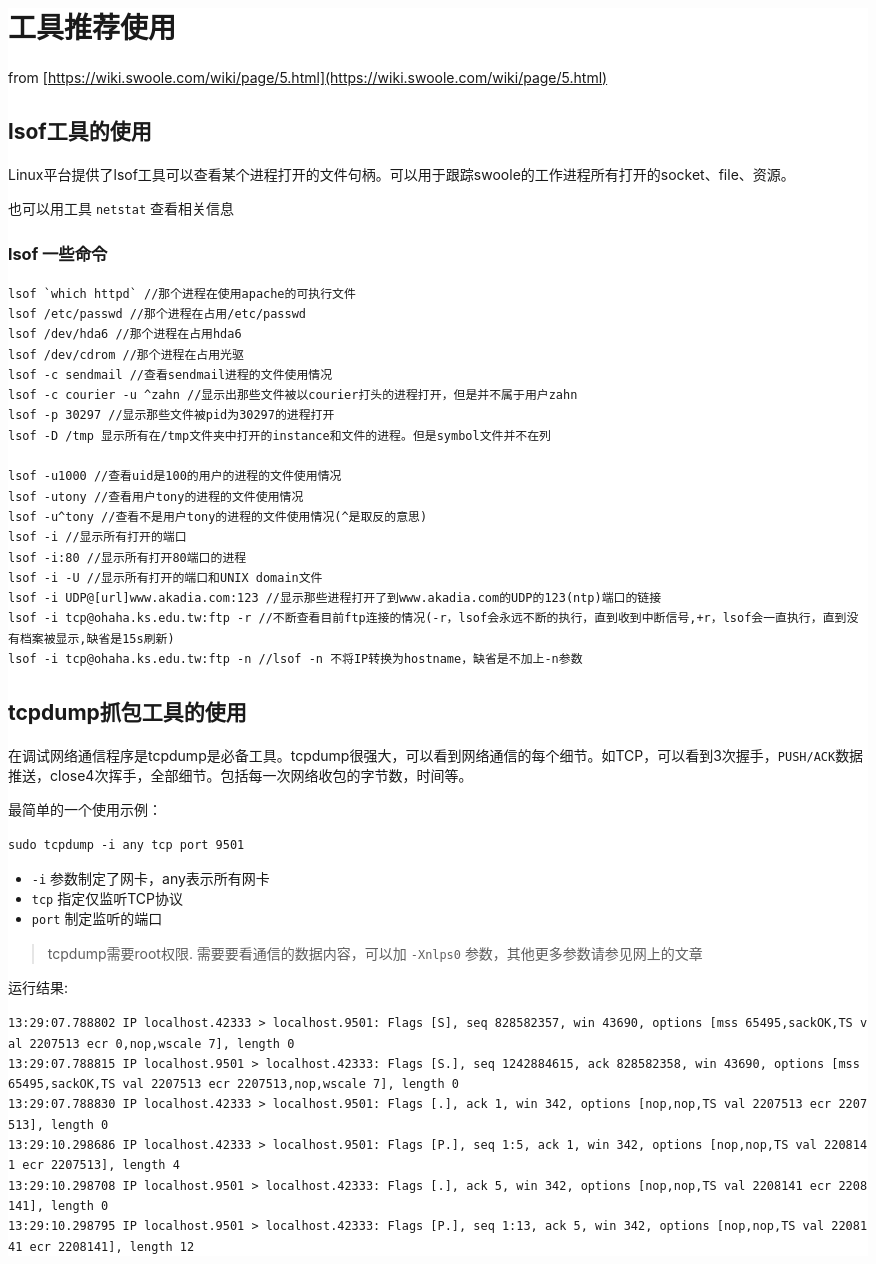 # 工具推荐使用

from [https://wiki.swoole.com/wiki/page/5.html](https://wiki.swoole.com/wiki/page/5.html)

## lsof工具的使用

Linux平台提供了lsof工具可以查看某个进程打开的文件句柄。可以用于跟踪swoole的工作进程所有打开的socket、file、资源。

也可以用工具 `netstat` 查看相关信息

### lsof 一些命令

```
lsof `which httpd` //那个进程在使用apache的可执行文件
lsof /etc/passwd //那个进程在占用/etc/passwd
lsof /dev/hda6 //那个进程在占用hda6
lsof /dev/cdrom //那个进程在占用光驱
lsof -c sendmail //查看sendmail进程的文件使用情况
lsof -c courier -u ^zahn //显示出那些文件被以courier打头的进程打开，但是并不属于用户zahn
lsof -p 30297 //显示那些文件被pid为30297的进程打开
lsof -D /tmp 显示所有在/tmp文件夹中打开的instance和文件的进程。但是symbol文件并不在列

lsof -u1000 //查看uid是100的用户的进程的文件使用情况
lsof -utony //查看用户tony的进程的文件使用情况
lsof -u^tony //查看不是用户tony的进程的文件使用情况(^是取反的意思)
lsof -i //显示所有打开的端口
lsof -i:80 //显示所有打开80端口的进程
lsof -i -U //显示所有打开的端口和UNIX domain文件
lsof -i UDP@[url]www.akadia.com:123 //显示那些进程打开了到www.akadia.com的UDP的123(ntp)端口的链接
lsof -i tcp@ohaha.ks.edu.tw:ftp -r //不断查看目前ftp连接的情况(-r，lsof会永远不断的执行，直到收到中断信号,+r，lsof会一直执行，直到没有档案被显示,缺省是15s刷新)
lsof -i tcp@ohaha.ks.edu.tw:ftp -n //lsof -n 不将IP转换为hostname，缺省是不加上-n参数
```

## tcpdump抓包工具的使用

在调试网络通信程序是tcpdump是必备工具。tcpdump很强大，可以看到网络通信的每个细节。如TCP，可以看到3次握手，`PUSH/ACK`数据推送，close4次挥手，全部细节。包括每一次网络收包的字节数，时间等。

最简单的一个使用示例：

```
sudo tcpdump -i any tcp port 9501
```

- `-i` 参数制定了网卡，any表示所有网卡
- `tcp` 指定仅监听TCP协议
- `port` 制定监听的端口

>tcpdump需要root权限. 需要要看通信的数据内容，可以加 `-Xnlps0` 参数，其他更多参数请参见网上的文章

运行结果:

```
13:29:07.788802 IP localhost.42333 > localhost.9501: Flags [S], seq 828582357, win 43690, options [mss 65495,sackOK,TS val 2207513 ecr 0,nop,wscale 7], length 0
13:29:07.788815 IP localhost.9501 > localhost.42333: Flags [S.], seq 1242884615, ack 828582358, win 43690, options [mss 65495,sackOK,TS val 2207513 ecr 2207513,nop,wscale 7], length 0
13:29:07.788830 IP localhost.42333 > localhost.9501: Flags [.], ack 1, win 342, options [nop,nop,TS val 2207513 ecr 2207513], length 0
13:29:10.298686 IP localhost.42333 > localhost.9501: Flags [P.], seq 1:5, ack 1, win 342, options [nop,nop,TS val 2208141 ecr 2207513], length 4
13:29:10.298708 IP localhost.9501 > localhost.42333: Flags [.], ack 5, win 342, options [nop,nop,TS val 2208141 ecr 2208141], length 0
13:29:10.298795 IP localhost.9501 > localhost.42333: Flags [P.], seq 1:13, ack 5, win 342, options [nop,nop,TS val 2208141 ecr 2208141], length 12
```